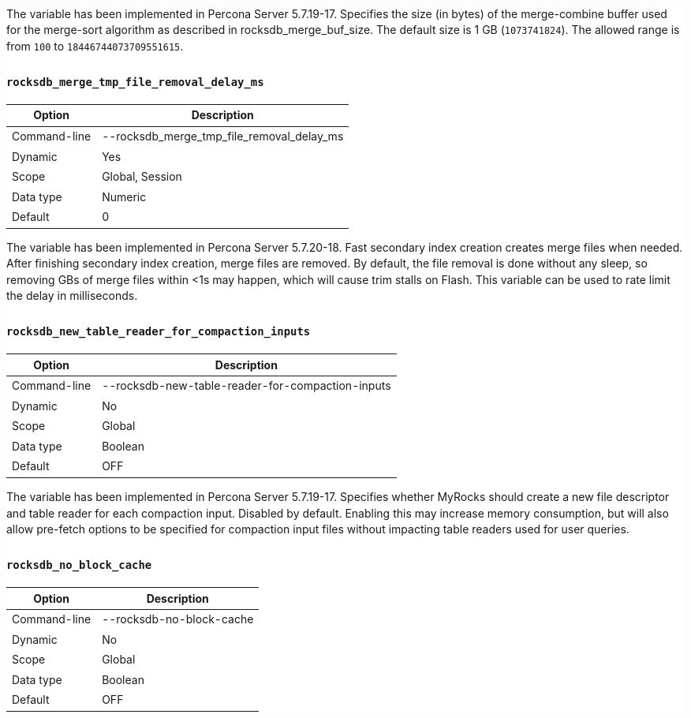 
The variable has been implemented in Percona Server 5.7.19-17. Specifies the size (in bytes) of the merge-combine buffer
used for the merge-sort algorithm as described in rocksdb_merge_buf_size.
The default size is 1 GB (`1073741824`).
The allowed range is from `100` to `18446744073709551615`.

### `rocksdb_merge_tmp_file_removal_delay_ms`

| Option       | Description                               |
|--------------|-------------------------------------------|
| Command-line | --rocksdb_merge_tmp_file_removal_delay_ms |
| Dynamic      | Yes                                       |
| Scope        | Global, Session                           |
| Data type    | Numeric                                   |
| Default      | 0                                         |

The variable has been implemented in Percona Server 5.7.20-18. Fast secondary index creation creates merge files when needed. After finishing secondary index creation, merge files are removed. By default, the file removal
is done without any sleep, so removing GBs of merge files within <1s may
happen, which will cause trim stalls on Flash. This variable can be used to
rate limit the delay in milliseconds.

### `rocksdb_new_table_reader_for_compaction_inputs`

| Option       | Description                                      |
|--------------|--------------------------------------------------|
| Command-line | --rocksdb-new-table-reader-for-compaction-inputs |
| Dynamic      | No                                               |
| Scope        | Global                                           |
| Data type    | Boolean                                          |
| Default      | OFF                                              |

The variable has been implemented in Percona Server 5.7.19-17. Specifies whether MyRocks should create a new file descriptor and table reader for each compaction input.
Disabled by default.
Enabling this may increase memory consumption,
but will also allow pre-fetch options to be specified for compaction
input files without impacting table readers used for user queries.

### `rocksdb_no_block_cache`

| Option       | Description              |
|--------------|--------------------------|
| Command-line | --rocksdb-no-block-cache |
| Dynamic      | No                       |
| Scope        | Global                   |
| Data type    | Boolean                  |
| Default      | OFF                      |
